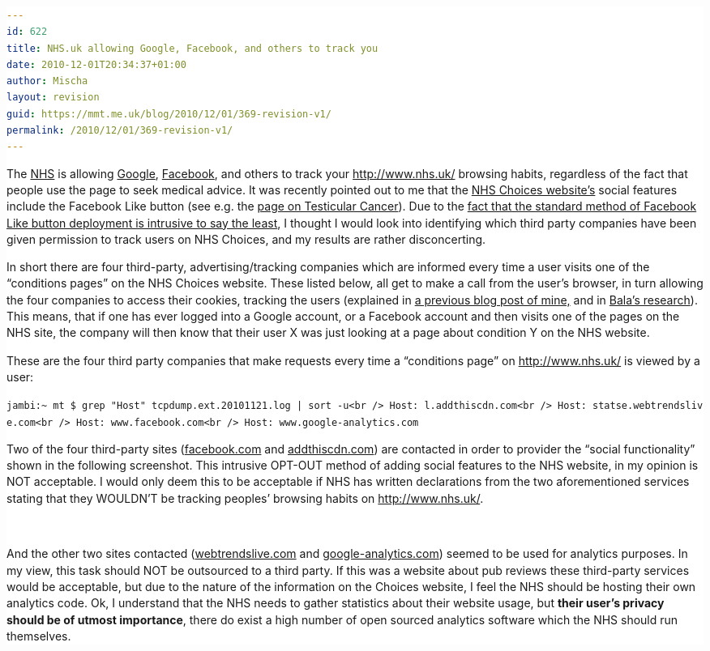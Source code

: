 ```yaml
---
id: 622
title: NHS.uk allowing Google, Facebook, and others to track you
date: 2010-12-01T20:34:37+01:00
author: Mischa
layout: revision
guid: https://mmt.me.uk/blog/2010/12/01/369-revision-v1/
permalink: /2010/12/01/369-revision-v1/
---
```

The [NHS](http://www.nhs.uk/) is allowing [Google](http://www.google.com/), [Facebook](http://www.facebook.com/), and others to track your <http://www.nhs.uk/> browsing habits, regardless of the fact that people use the page to seek medical advice. It was recently pointed out to me that the [NHS Choices website&#8217;s](http://www.nhs.uk/Pages/HomePage.aspx) social features include the Facebook Like button (see e.g. the [page on Testicular Cancer](http://www.nhs.uk/Conditions/Cancer-of-the-testicle/Pages/Introduction.aspx)). Due to the [fact that the standard method of Facebook Like button deployment is intrusive to say the least](https://mmt.me.uk/blog/2010/07/30/the-facebook-like-button/), I thought I would look into identifying which third party companies have been given permission to track users on NHS Choices, and my results are rather disconcerting.

In short there are four third-party, advertising/tracking companies which are informed every time a user visits one of the &#8220;conditions pages&#8221; on the NHS Choices website. These listed below, all get to make a call from the user&#8217;s browser, in turn allowing the four companies to access their cookies, tracking the users (explained in [a previous blog post of mine,](https://mmt.me.uk/blog/2010/07/30/the-facebook-like-button/) and in [Bala&#8217;s research](http://www2.research.att.com/~bala/papers/)). This means, that if one has ever logged into a Google account, or a Facebook account and then visits one of the pages on the NHS site, the company will then know that their user X was just looking at a page about condition Y on the NHS website. 

These are the four third party companies that make requests every time a &#8220;conditions page&#8221; on <http://www.nhs.uk/> is viewed by a user:

`jambi:~ mt $ grep "Host" tcpdump.ext.20101121.log | sort -u<br />
Host: l.addthiscdn.com<br />
Host: statse.webtrendslive.com<br />
Host: www.facebook.com<br />
Host: www.google-analytics.com`

Two of the four third-party sites ([facebook.com](http://www.facebook.com) and [addthiscdn.com](http://addthiscdn.com)) are contacted in order to provider the &#8220;social functionality&#8221; shown in the following screenshot. This intrusive OPT-OUT method of adding social features to the NHS website, in my opinion is NOT acceptable. I would only deem this to be acceptable if NHS has written declarations from the two aforementioned services stating that they WOULDN&#8217;T be tracking peoples&#8217; browsing habits on <http://www.nhs.uk/>. 

[<img src="https://mmt.me.uk/blog/wp-content/uploads/2010/11/nhschoices2010-11-21T17.28.24.png" alt="" title="NHS Choices &quot;Social Features&quot;" width="90%" class="aligncenter size-full wp-image-411" />](https://mmt.me.uk/blog/wp-content/uploads/2010/11/nhschoices2010-11-21T17.28.24.png)

And the other two sites contacted ([webtrendslive.com](http://webtrendslive.com) and [google-analytics.com](http://www.google-analytics.com)) seemed to be used for analytics purposes. In my view, this task should NOT be outsourced to a third party. If this was a website about pub reviews these third-party services would be acceptable, but due to the nature of the information on the Choices website, I feel the NHS should be hosting their own analytics code. Ok, I understand that the NHS needs to gather statistics about their website usage, but **their user&#8217;s privacy should be of utmost importance**, there do exist a high number of open sourced analytics software which the NHS should run themselves.
